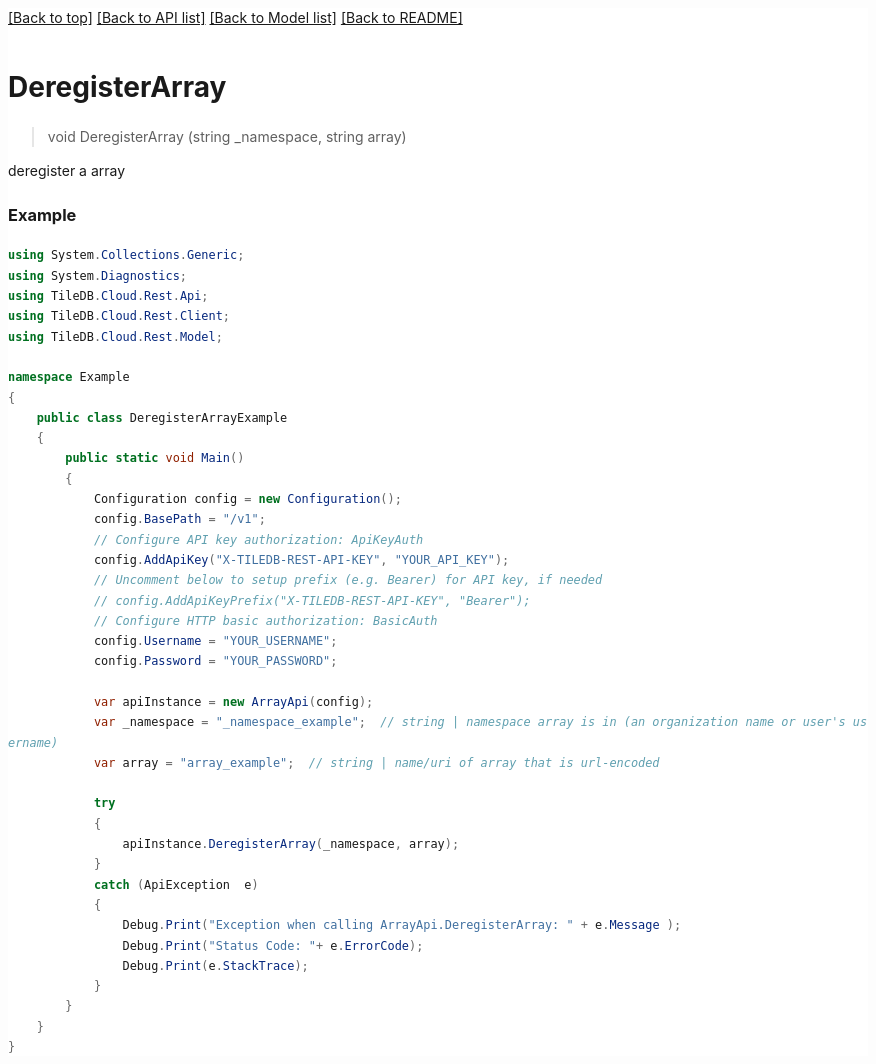 [[Back to top]](#) [[Back to API list]](../README.md#documentation-for-api-endpoints) [[Back to Model list]](../README.md#documentation-for-models) [[Back to README]](../README.md)

<a name="deregisterarray"></a>
# **DeregisterArray**
> void DeregisterArray (string _namespace, string array)



deregister a array

### Example
```csharp
using System.Collections.Generic;
using System.Diagnostics;
using TileDB.Cloud.Rest.Api;
using TileDB.Cloud.Rest.Client;
using TileDB.Cloud.Rest.Model;

namespace Example
{
    public class DeregisterArrayExample
    {
        public static void Main()
        {
            Configuration config = new Configuration();
            config.BasePath = "/v1";
            // Configure API key authorization: ApiKeyAuth
            config.AddApiKey("X-TILEDB-REST-API-KEY", "YOUR_API_KEY");
            // Uncomment below to setup prefix (e.g. Bearer) for API key, if needed
            // config.AddApiKeyPrefix("X-TILEDB-REST-API-KEY", "Bearer");
            // Configure HTTP basic authorization: BasicAuth
            config.Username = "YOUR_USERNAME";
            config.Password = "YOUR_PASSWORD";

            var apiInstance = new ArrayApi(config);
            var _namespace = "_namespace_example";  // string | namespace array is in (an organization name or user's username)
            var array = "array_example";  // string | name/uri of array that is url-encoded

            try
            {
                apiInstance.DeregisterArray(_namespace, array);
            }
            catch (ApiException  e)
            {
                Debug.Print("Exception when calling ArrayApi.DeregisterArray: " + e.Message );
                Debug.Print("Status Code: "+ e.ErrorCode);
                Debug.Print(e.StackTrace);
            }
        }
    }
}
```
